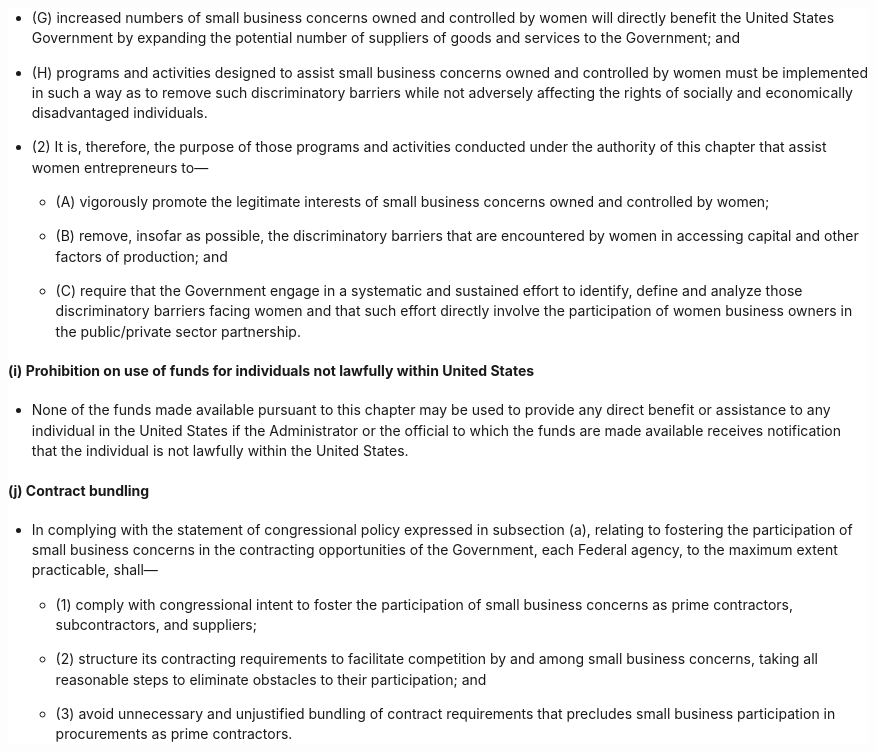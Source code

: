   * (G) increased numbers of small business concerns owned and controlled by women will directly benefit the United States Government by expanding the potential number of suppliers of goods and services to the Government; and

  * (H) programs and activities designed to assist small business concerns owned and controlled by women must be implemented in such a way as to remove such discriminatory barriers while not adversely affecting the rights of socially and economically disadvantaged individuals.


* (2) It is, therefore, the purpose of those programs and activities conducted under the authority of this chapter that assist women entrepreneurs to—

  * (A) vigorously promote the legitimate interests of small business concerns owned and controlled by women;

  * (B) remove, insofar as possible, the discriminatory barriers that are encountered by women in accessing capital and other factors of production; and

  * (C) require that the Government engage in a systematic and sustained effort to identify, define and analyze those discriminatory barriers facing women and that such effort directly involve the participation of women business owners in the public/private sector partnership.

#### (i) Prohibition on use of funds for individuals not lawfully within United States
* None of the funds made available pursuant to this chapter may be used to provide any direct benefit or assistance to any individual in the United States if the Administrator or the official to which the funds are made available receives notification that the individual is not lawfully within the United States.

#### (j) Contract bundling
* In complying with the statement of congressional policy expressed in subsection (a), relating to fostering the participation of small business concerns in the contracting opportunities of the Government, each Federal agency, to the maximum extent practicable, shall—

  * (1) comply with congressional intent to foster the participation of small business concerns as prime contractors, subcontractors, and suppliers;

  * (2) structure its contracting requirements to facilitate competition by and among small business concerns, taking all reasonable steps to eliminate obstacles to their participation; and

  * (3) avoid unnecessary and unjustified bundling of contract requirements that precludes small business participation in procurements as prime contractors.
